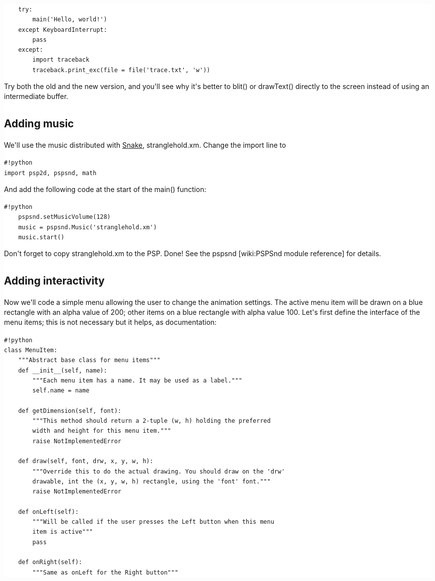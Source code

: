 ```
    try:
        main('Hello, world!')
    except KeyboardInterrupt:
        pass
    except:
        import traceback
        traceback.print_exc(file = file('trace.txt', 'w'))
```

Try both the old and the new version, and you'll see why it's better to blit() or drawText() directly to the screen instead of using an intermediate buffer.

## Adding music

We'll use the music distributed with [Snake](http://www.1homebrew.com/psp/snake.shtml), stranglehold.xm. Change the import line to

```
#!python
import psp2d, pspsnd, math
```

And add the following code at the start of the main() function:

```
#!python
    pspsnd.setMusicVolume(128)
    music = pspsnd.Music('stranglehold.xm')
    music.start()
```

Don't forget to copy stranglehold.xm to the PSP. Done! See the pspsnd [wiki:PSPSnd module reference] for details.

## Adding interactivity

Now we'll code a simple menu allowing the user to change the animation settings. The active menu item will be drawn on a blue rectangle with an alpha value of 200; other items on a blue rectangle with alpha value 100. Let's first define the interface of the menu items; this is not necessary but it helps, as documentation:

```
#!python
class MenuItem:
    """Abstract base class for menu items"""
    def __init__(self, name):
        """Each menu item has a name. It may be used as a label."""
        self.name = name

    def getDimension(self, font):
        """This method should return a 2-tuple (w, h) holding the preferred
        width and height for this menu item."""
        raise NotImplementedError

    def draw(self, font, drw, x, y, w, h):
        """Override this to do the actual drawing. You should draw on the 'drw'
        drawable, int the (x, y, w, h) rectangle, using the 'font' font."""
        raise NotImplementedError

    def onLeft(self):
        """Will be called if the user presses the Left button when this menu
        item is active"""
        pass

    def onRight(self):
        """Same as onLeft for the Right button"""
```